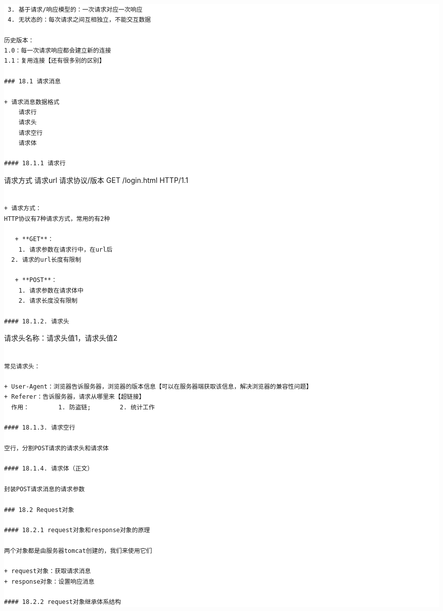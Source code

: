 ```
 3. 基于请求/响应模型的：一次请求对应一次响应
 4. 无状态的：每次请求之间互相独立，不能交互数据

历史版本：
1.0：每一次请求响应都会建立新的连接
1.1：复用连接【还有很多别的区别】

### 18.1 请求消息

+ 请求消息数据格式
    请求行
    请求头
    请求空行
    请求体

#### 18.1.1 请求行

```
请求方式 请求url 请求协议/版本
GET /login.html HTTP/1.1
```

+ 请求方式：
HTTP协议有7种请求方式，常用的有2种
  
   + **GET**：
    1. 请求参数在请求行中，在url后
  2. 请求的url长度有限制
  
   + **POST**：
    1. 请求参数在请求体中
    2. 请求长度没有限制

#### 18.1.2. 请求头

```
请求头名称：请求头值1，请求头值2
```

常见请求头：

+ User-Agent：浏览器告诉服务器，浏览器的版本信息【可以在服务器端获取该信息，解决浏览器的兼容性问题】
+ Referer：告诉服务器，请求从哪里来【超链接】
  作用：        1. 防盗链;        2. 统计工作

#### 18.1.3. 请求空行

空行，分割POST请求的请求头和请求体

#### 18.1.4. 请求体（正文）

封装POST请求消息的请求参数

### 18.2 Request对象

#### 18.2.1 request对象和response对象的原理

两个对象都是由服务器tomcat创建的，我们来使用它们

+ request对象：获取请求消息
+ response对象：设置响应消息

#### 18.2.2 request对象继承体系结构

```